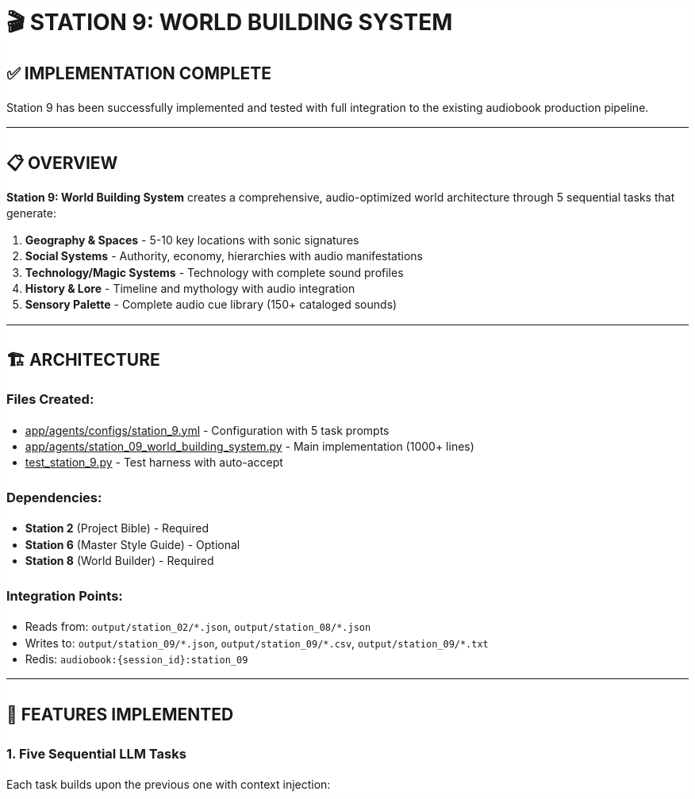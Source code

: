 # 🎬 STATION 9: WORLD BUILDING SYSTEM

## ✅ IMPLEMENTATION COMPLETE

Station 9 has been successfully implemented and tested with full integration to the existing audiobook production pipeline.

---

## 📋 OVERVIEW

**Station 9: World Building System** creates a comprehensive, audio-optimized world architecture through 5 sequential tasks that generate:

1. **Geography & Spaces** - 5-10 key locations with sonic signatures
2. **Social Systems** - Authority, economy, hierarchies with audio manifestations
3. **Technology/Magic Systems** - Technology with complete sound profiles
4. **History & Lore** - Timeline and mythology with audio integration
5. **Sensory Palette** - Complete audio cue library (150+ cataloged sounds)

---

## 🏗️ ARCHITECTURE

### **Files Created:**
- [app/agents/configs/station_9.yml](app/agents/configs/station_9.yml) - Configuration with 5 task prompts
- [app/agents/station_09_world_building_system.py](app/agents/station_09_world_building_system.py) - Main implementation (1000+ lines)
- [test_station_9.py](test_station_9.py) - Test harness with auto-accept

### **Dependencies:**
- **Station 2** (Project Bible) - Required
- **Station 6** (Master Style Guide) - Optional
- **Station 8** (World Builder) - Required

### **Integration Points:**
- Reads from: `output/station_02/*.json`, `output/station_08/*.json`
- Writes to: `output/station_09/*.json`, `output/station_09/*.csv`, `output/station_09/*.txt`
- Redis: `audiobook:{session_id}:station_09`

---

## 🎯 FEATURES IMPLEMENTED

### **1. Five Sequential LLM Tasks**
Each task builds upon the previous one with context injection:
